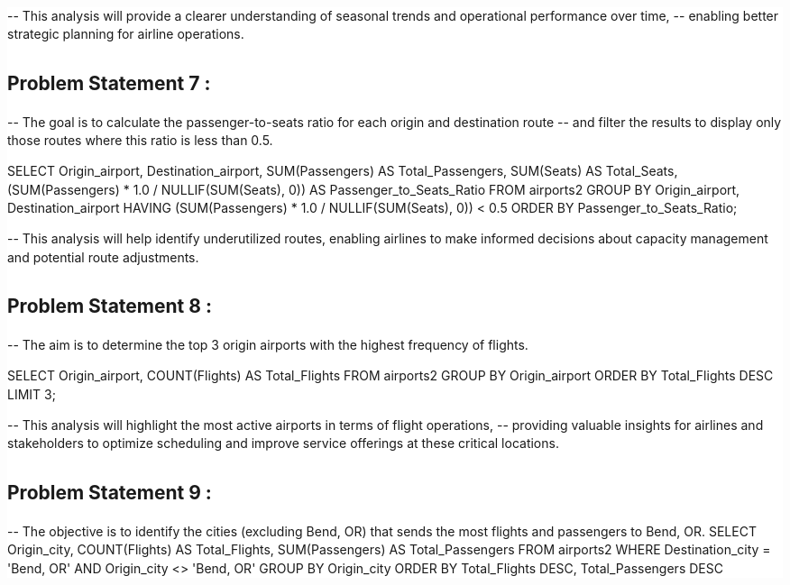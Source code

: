 -- This analysis will provide a clearer understanding of seasonal trends and operational performance over time, 
-- enabling better strategic planning for airline operations.

## Problem Statement 7 : 

-- The goal is to calculate the passenger-to-seats ratio for each origin and destination route
-- and filter the results to display only those routes where this ratio is less than 0.5. 

SELECT 
    Origin_airport, 
    Destination_airport, 
    SUM(Passengers) AS Total_Passengers, 
    SUM(Seats) AS Total_Seats, 
    (SUM(Passengers) * 1.0 / NULLIF(SUM(Seats), 0)) AS Passenger_to_Seats_Ratio
FROM 
    airports2
GROUP BY 
    Origin_airport, 
    Destination_airport
HAVING 
    (SUM(Passengers) * 1.0 / NULLIF(SUM(Seats), 0)) < 0.5
ORDER BY 
    Passenger_to_Seats_Ratio;

-- This analysis will help identify underutilized routes, enabling airlines to make informed decisions about capacity management and potential route adjustments.

## Problem Statement 8 : 

-- The aim is to determine the top 3 origin airports with the highest frequency of flights. 

SELECT 
    Origin_airport, 
    COUNT(Flights) AS Total_Flights
FROM 
    airports2
GROUP BY 
    Origin_airport
ORDER BY 
    Total_Flights DESC
LIMIT 3;

-- This analysis will highlight the most active airports in terms of flight operations, 
-- providing valuable insights for airlines and stakeholders to optimize scheduling and improve service offerings at these critical locations.

## Problem Statement 9 :
-- The objective is to identify the cities (excluding Bend, OR) that sends the most flights and passengers to Bend, OR. 
SELECT 
    Origin_city, 
    COUNT(Flights) AS Total_Flights, 
    SUM(Passengers) AS Total_Passengers
FROM 
    airports2
WHERE 
    Destination_city = 'Bend, OR' AND 
    Origin_city <> 'Bend, OR'
GROUP BY 
    Origin_city
ORDER BY 
    Total_Flights DESC, 
    Total_Passengers DESC